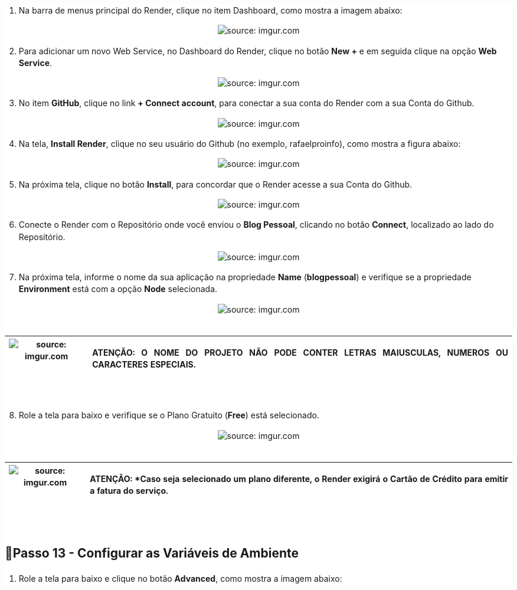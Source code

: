 
1. Na barra de menus principal do Render, clique no item Dashboard, como mostra a imagem abaixo:

<div align="center"><img src="https://i.imgur.com/AYQts2Z.png" title="source: imgur.com" /></div>

2. Para adicionar um novo Web Service, no Dashboard do Render, clique no botão **New +** e em seguida clique na opção **Web Service**.

<div align="center"><img src="https://i.imgur.com/FVGlwLN.png" title="source: imgur.com" /></div>

3. No item **GitHub**, clique no link **+ Connect account**, para conectar a sua conta do Render com a sua Conta do Github.

<div align="center"><img src="https://i.imgur.com/xaffIQz.png" title="source: imgur.com" /></div>

4. Na tela, **Install Render**, clique no seu usuário do Github (no exemplo, rafaelproinfo), como mostra a figura abaixo:

<div align="center"><img src="https://i.imgur.com/hfSfPEx.png" title="source: imgur.com" /></div>

5. Na próxima tela, clique no botão **Install**, para concordar que o Render acesse a sua Conta do Github.

<div align="center"><img src="https://i.imgur.com/Mvp1eX5.png" title="source: imgur.com" /></div>

6. Conecte o Render com o Repositório onde você enviou o **Blog Pessoal**, clicando no botão **Connect**, localizado ao lado do Repositório.

<div align="center"><img src="https://i.imgur.com/sBwM5PX.png" title="source: imgur.com" /></div>

7. Na próxima tela, informe o nome da sua aplicação na propriedade **Name** (**blogpessoal**) e verifique se a propriedade **Environment** está com a opção **Node** selecionada.

<div align="center"><img src="https://i.imgur.com/lXfYSFm.png" title="source: imgur.com" width="90%"/></div>

<br />

| <img src="https://i.imgur.com/hOgWvSc.png" title="source: imgur.com" width="120px"/> | <p align="justify"> **ATENÇÃO:** O NOME DO PROJETO NÃO PODE CONTER LETRAS MAIUSCULAS, NUMEROS OU CARACTERES ESPECIAIS. </p> |
| ------------------------------------------------------------ | ------------------------------------------------------------ |

<br />

8. Role a tela para baixo e verifique se o Plano Gratuito (**Free**) está selecionado.

<div align="center"><img src="https://i.imgur.com/ZUU3Et2.png" title="source: imgur.com" /></div>

<br />

| <img src="https://i.imgur.com/hOgWvSc.png" title="source: imgur.com" width="80px"/> | <p align="justify"> **ATENÇÃO:** *Caso seja selecionado um plano diferente, o Render exigirá o Cartão de Crédito para emitir a fatura do serviço. </p> |
| ------------------------------------------------------------ | ------------------------------------------------------------ |

<br />

<h2>👣Passo 13 - Configurar as Variáveis de Ambiente</h2>



1. Role a tela para baixo e clique no botão **Advanced**, como mostra a imagem abaixo:
